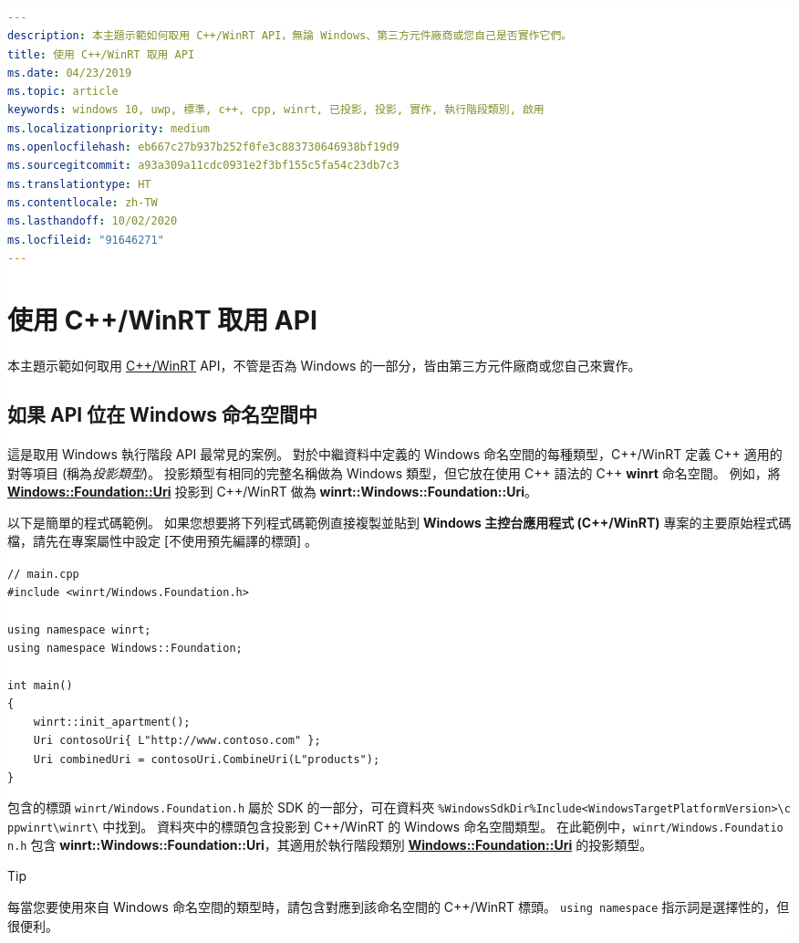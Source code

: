 ```yaml
---
description: 本主題示範如何取用 C++/WinRT API，無論 Windows、第三方元件廠商或您自己是否實作它們。
title: 使用 C++/WinRT 取用 API
ms.date: 04/23/2019
ms.topic: article
keywords: windows 10, uwp, 標準, c++, cpp, winrt, 已投影, 投影, 實作, 執行階段類別, 啟用
ms.localizationpriority: medium
ms.openlocfilehash: eb667c27b937b252f0fe3c883730646938bf19d9
ms.sourcegitcommit: a93a309a11cdc0931e2f3bf155c5fa54c23db7c3
ms.translationtype: HT
ms.contentlocale: zh-TW
ms.lasthandoff: 10/02/2020
ms.locfileid: "91646271"
---
```

# <a name="consume-apis-with-cwinrt"></a>使用 C++/WinRT 取用 API

本主題示範如何取用 [C++/WinRT](./intro-to-using-cpp-with-winrt.md) API，不管是否為 Windows 的一部分，皆由第三方元件廠商或您自己來實作。

## <a name="if-the-api-is-in-a-windows-namespace"></a>如果 API 位在 Windows 命名空間中
這是取用 Windows 執行階段 API 最常見的案例。 對於中繼資料中定義的 Windows 命名空間的每種類型，C++/WinRT 定義 C++ 適用的對等項目 (稱為*投影類型*)。 投影類型有相同的完整名稱做為 Windows 類型，但它放在使用 C++ 語法的 C++ **winrt** 命名空間。 例如，將 [**Windows::Foundation::Uri**](/uwp/api/windows.foundation.uri) 投影到 C++/WinRT 做為 **winrt::Windows::Foundation::Uri**。

以下是簡單的程式碼範例。 如果您想要將下列程式碼範例直接複製並貼到 **Windows 主控台應用程式 (C++/WinRT)** 專案的主要原始程式碼檔，請先在專案屬性中設定 [不使用預先編譯的標頭]  。

```cppwinrt
// main.cpp
#include <winrt/Windows.Foundation.h>

using namespace winrt;
using namespace Windows::Foundation;

int main()
{
    winrt::init_apartment();
    Uri contosoUri{ L"http://www.contoso.com" };
    Uri combinedUri = contosoUri.CombineUri(L"products");
}
```

包含的標頭 `winrt/Windows.Foundation.h` 屬於 SDK 的一部分，可在資料夾 `%WindowsSdkDir%Include<WindowsTargetPlatformVersion>\cppwinrt\winrt\` 中找到。 資料夾中的標頭包含投影到 C++/WinRT 的 Windows 命名空間類型。 在此範例中，`winrt/Windows.Foundation.h` 包含 **winrt::Windows::Foundation::Uri**，其適用於執行階段類別 [**Windows::Foundation::Uri**](/uwp/api/windows.foundation.uri) 的投影類型。

> [!TIP]
> 每當您要使用來自 Windows 命名空間的類型時，請包含對應到該命名空間的 C++/WinRT 標頭。 `using namespace` 指示詞是選擇性的，但很便利。

